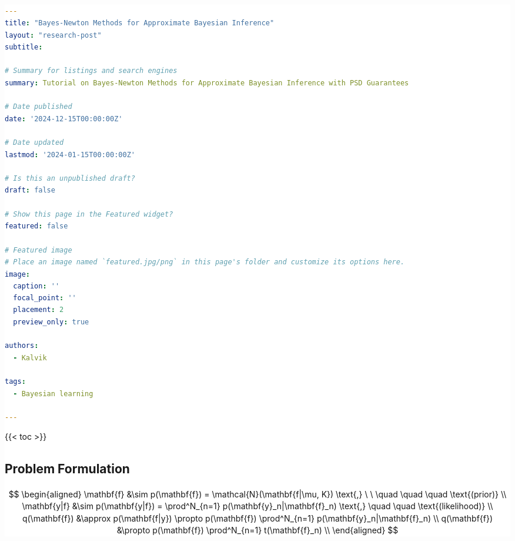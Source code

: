 ```yaml
---
title: "Bayes-Newton Methods for Approximate Bayesian Inference"
layout: "research-post"
subtitle: 

# Summary for listings and search engines
summary: Tutorial on Bayes-Newton Methods for Approximate Bayesian Inference with PSD Guarantees

# Date published
date: '2024-12-15T00:00:00Z'

# Date updated
lastmod: '2024-01-15T00:00:00Z'

# Is this an unpublished draft?
draft: false

# Show this page in the Featured widget?
featured: false

# Featured image
# Place an image named `featured.jpg/png` in this page's folder and customize its options here.
image:
  caption: ''
  focal_point: ''
  placement: 2
  preview_only: true

authors:
  - Kalvik

tags:
  - Bayesian learning

---
```


{{< toc >}}

## Problem Formulation

$$
\begin{aligned}
\mathbf{f} &\sim p(\mathbf{f}) = \mathcal{N}(\mathbf{f|\mu, K}) \text{,} \ \ \quad \quad \quad \text{(prior)} \\
\mathbf{y|f} &\sim p(\mathbf{y|f}) = \prod^N_{n=1} p(\mathbf{y}_n|\mathbf{f}_n) \text{,} \quad \quad \text{(likelihood)} \\
q(\mathbf{f}) &\approx p(\mathbf{f|y}) \propto p(\mathbf{f}) \prod^N_{n=1} p(\mathbf{y}_n|\mathbf{f}_n) \\
q(\mathbf{f}) &\propto p(\mathbf{f}) \prod^N_{n=1} t(\mathbf{f}_n) \\
\end{aligned}
$$
